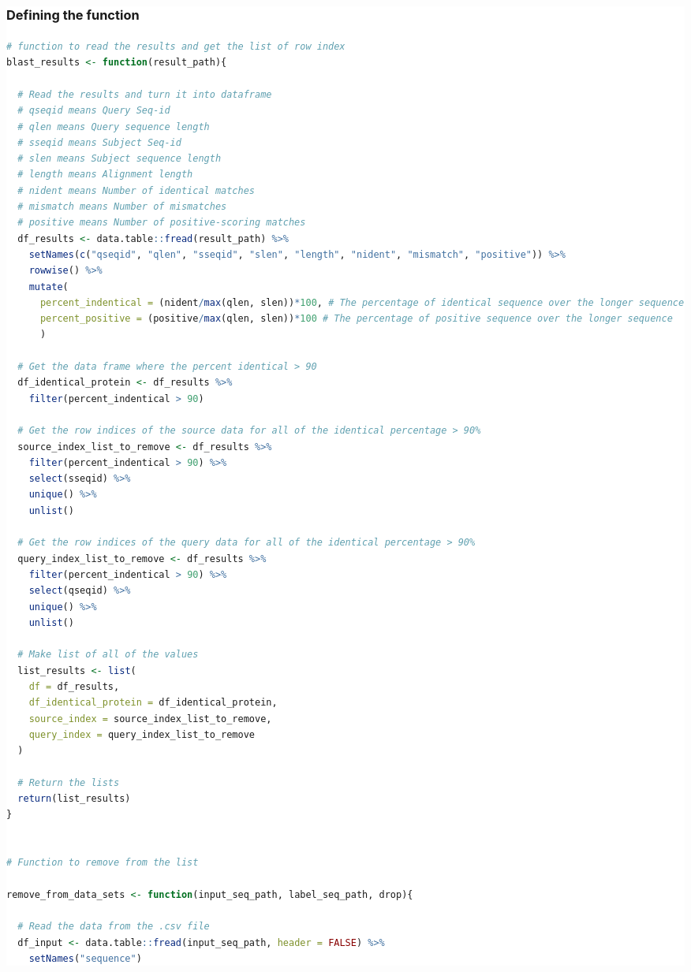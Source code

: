 ### Defining the function

``` r
# function to read the results and get the list of row index
blast_results <- function(result_path){

  # Read the results and turn it into dataframe
  # qseqid means Query Seq-id
  # qlen means Query sequence length
  # sseqid means Subject Seq-id
  # slen means Subject sequence length
  # length means Alignment length
  # nident means Number of identical matches
  # mismatch means Number of mismatches
  # positive means Number of positive-scoring matches
  df_results <- data.table::fread(result_path) %>%
    setNames(c("qseqid", "qlen", "sseqid", "slen", "length", "nident", "mismatch", "positive")) %>%
    rowwise() %>%
    mutate(
      percent_indentical = (nident/max(qlen, slen))*100, # The percentage of identical sequence over the longer sequence
      percent_positive = (positive/max(qlen, slen))*100 # The percentage of positive sequence over the longer sequence
      )
  
  # Get the data frame where the percent identical > 90
  df_identical_protein <- df_results %>% 
    filter(percent_indentical > 90)

  # Get the row indices of the source data for all of the identical percentage > 90%
  source_index_list_to_remove <- df_results %>%
    filter(percent_indentical > 90) %>%
    select(sseqid) %>%
    unique() %>%
    unlist()

  # Get the row indices of the query data for all of the identical percentage > 90%
  query_index_list_to_remove <- df_results %>%
    filter(percent_indentical > 90) %>%
    select(qseqid) %>%
    unique() %>%
    unlist()

  # Make list of all of the values
  list_results <- list(
    df = df_results,
    df_identical_protein = df_identical_protein,
    source_index = source_index_list_to_remove,
    query_index = query_index_list_to_remove
  )

  # Return the lists
  return(list_results)
}


# Function to remove from the list

remove_from_data_sets <- function(input_seq_path, label_seq_path, drop){

  # Read the data from the .csv file
  df_input <- data.table::fread(input_seq_path, header = FALSE) %>%
    setNames("sequence")
```